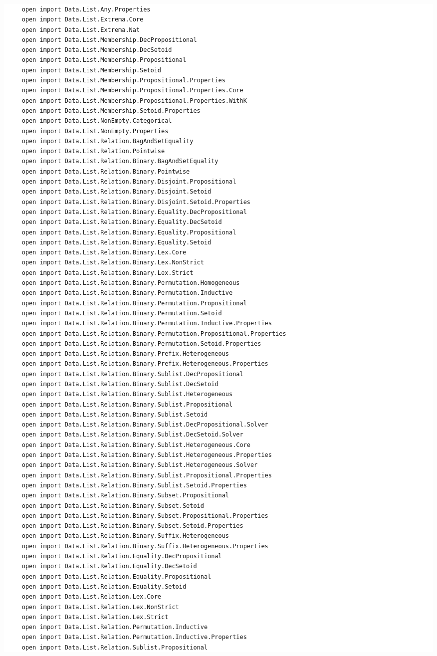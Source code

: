          open import Data.List.Any.Properties
         open import Data.List.Extrema.Core
         open import Data.List.Extrema.Nat
         open import Data.List.Membership.DecPropositional
         open import Data.List.Membership.DecSetoid
         open import Data.List.Membership.Propositional
         open import Data.List.Membership.Setoid
         open import Data.List.Membership.Propositional.Properties
         open import Data.List.Membership.Propositional.Properties.Core
         open import Data.List.Membership.Propositional.Properties.WithK
         open import Data.List.Membership.Setoid.Properties
         open import Data.List.NonEmpty.Categorical
         open import Data.List.NonEmpty.Properties
         open import Data.List.Relation.BagAndSetEquality
         open import Data.List.Relation.Pointwise
         open import Data.List.Relation.Binary.BagAndSetEquality
         open import Data.List.Relation.Binary.Pointwise
         open import Data.List.Relation.Binary.Disjoint.Propositional
         open import Data.List.Relation.Binary.Disjoint.Setoid
         open import Data.List.Relation.Binary.Disjoint.Setoid.Properties
         open import Data.List.Relation.Binary.Equality.DecPropositional
         open import Data.List.Relation.Binary.Equality.DecSetoid
         open import Data.List.Relation.Binary.Equality.Propositional
         open import Data.List.Relation.Binary.Equality.Setoid
         open import Data.List.Relation.Binary.Lex.Core
         open import Data.List.Relation.Binary.Lex.NonStrict
         open import Data.List.Relation.Binary.Lex.Strict
         open import Data.List.Relation.Binary.Permutation.Homogeneous
         open import Data.List.Relation.Binary.Permutation.Inductive
         open import Data.List.Relation.Binary.Permutation.Propositional
         open import Data.List.Relation.Binary.Permutation.Setoid
         open import Data.List.Relation.Binary.Permutation.Inductive.Properties
         open import Data.List.Relation.Binary.Permutation.Propositional.Properties
         open import Data.List.Relation.Binary.Permutation.Setoid.Properties
         open import Data.List.Relation.Binary.Prefix.Heterogeneous
         open import Data.List.Relation.Binary.Prefix.Heterogeneous.Properties
         open import Data.List.Relation.Binary.Sublist.DecPropositional
         open import Data.List.Relation.Binary.Sublist.DecSetoid
         open import Data.List.Relation.Binary.Sublist.Heterogeneous
         open import Data.List.Relation.Binary.Sublist.Propositional
         open import Data.List.Relation.Binary.Sublist.Setoid
         open import Data.List.Relation.Binary.Sublist.DecPropositional.Solver
         open import Data.List.Relation.Binary.Sublist.DecSetoid.Solver
         open import Data.List.Relation.Binary.Sublist.Heterogeneous.Core
         open import Data.List.Relation.Binary.Sublist.Heterogeneous.Properties
         open import Data.List.Relation.Binary.Sublist.Heterogeneous.Solver
         open import Data.List.Relation.Binary.Sublist.Propositional.Properties
         open import Data.List.Relation.Binary.Sublist.Setoid.Properties
         open import Data.List.Relation.Binary.Subset.Propositional
         open import Data.List.Relation.Binary.Subset.Setoid
         open import Data.List.Relation.Binary.Subset.Propositional.Properties
         open import Data.List.Relation.Binary.Subset.Setoid.Properties
         open import Data.List.Relation.Binary.Suffix.Heterogeneous
         open import Data.List.Relation.Binary.Suffix.Heterogeneous.Properties
         open import Data.List.Relation.Equality.DecPropositional
         open import Data.List.Relation.Equality.DecSetoid
         open import Data.List.Relation.Equality.Propositional
         open import Data.List.Relation.Equality.Setoid
         open import Data.List.Relation.Lex.Core
         open import Data.List.Relation.Lex.NonStrict
         open import Data.List.Relation.Lex.Strict
         open import Data.List.Relation.Permutation.Inductive
         open import Data.List.Relation.Permutation.Inductive.Properties
         open import Data.List.Relation.Sublist.Propositional